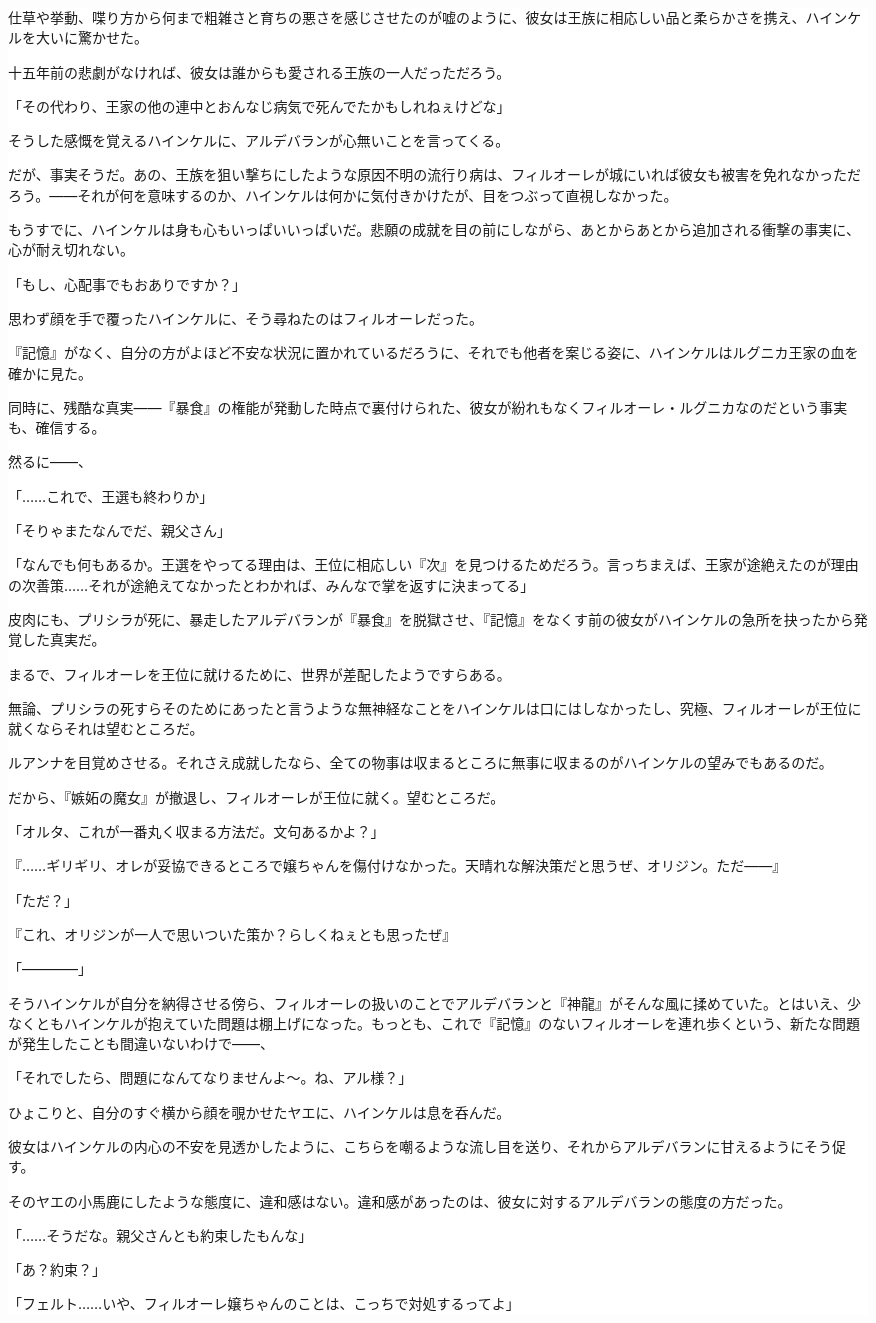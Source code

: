 仕草や挙動、喋り方から何まで粗雑さと育ちの悪さを感じさせたのが嘘のように、彼女は王族に相応しい品と柔らかさを携え、ハインケルを大いに驚かせた。

十五年前の悲劇がなければ、彼女は誰からも愛される王族の一人だっただろう。

「その代わり、王家の他の連中とおんなじ病気で死んでたかもしれねぇけどな」

そうした感慨を覚えるハインケルに、アルデバランが心無いことを言ってくる。

だが、事実そうだ。あの、王族を狙い撃ちにしたような原因不明の流行り病は、フィルオーレが城にいれば彼女も被害を免れなかっただろう。――それが何を意味するのか、ハインケルは何かに気付きかけたが、目をつぶって直視しなかった。

もうすでに、ハインケルは身も心もいっぱいいっぱいだ。悲願の成就を目の前にしながら、あとからあとから追加される衝撃の事実に、心が耐え切れない。

「もし、心配事でもおありですか？」

思わず顔を手で覆ったハインケルに、そう尋ねたのはフィルオーレだった。

『記憶』がなく、自分の方がよほど不安な状況に置かれているだろうに、それでも他者を案じる姿に、ハインケルはルグニカ王家の血を確かに見た。

同時に、残酷な真実――『暴食』の権能が発動した時点で裏付けられた、彼女が紛れもなくフィルオーレ・ルグニカなのだという事実も、確信する。

然るに――、

「……これで、王選も終わりか」

「そりゃまたなんでだ、親父さん」

「なんでも何もあるか。王選をやってる理由は、王位に相応しい『次』を見つけるためだろう。言っちまえば、王家が途絶えたのが理由の次善策……それが途絶えてなかったとわかれば、みんなで掌を返すに決まってる」

皮肉にも、プリシラが死に、暴走したアルデバランが『暴食』を脱獄させ、『記憶』をなくす前の彼女がハインケルの急所を抉ったから発覚した真実だ。

まるで、フィルオーレを王位に就けるために、世界が差配したようですらある。

無論、プリシラの死すらそのためにあったと言うような無神経なことをハインケルは口にはしなかったし、究極、フィルオーレが王位に就くならそれは望むところだ。

ルアンナを目覚めさせる。それさえ成就したなら、全ての物事は収まるところに無事に収まるのがハインケルの望みでもあるのだ。

だから、『嫉妬の魔女』が撤退し、フィルオーレが王位に就く。望むところだ。

「オルタ、これが一番丸く収まる方法だ。文句あるかよ？」

『……ギリギリ、オレが妥協できるところで嬢ちゃんを傷付けなかった。天晴れな解決策だと思うぜ、オリジン。ただ――』

「ただ？」

『これ、オリジンが一人で思いついた策か？らしくねぇとも思ったぜ』

「――――」

そうハインケルが自分を納得させる傍ら、フィルオーレの扱いのことでアルデバランと『神龍』がそんな風に揉めていた。とはいえ、少なくともハインケルが抱えていた問題は棚上げになった。もっとも、これで『記憶』のないフィルオーレを連れ歩くという、新たな問題が発生したことも間違いないわけで――、

「それでしたら、問題になんてなりませんよ～。ね、アル様？」

ひょこりと、自分のすぐ横から顔を覗かせたヤエに、ハインケルは息を呑んだ。

彼女はハインケルの内心の不安を見透かしたように、こちらを嘲るような流し目を送り、それからアルデバランに甘えるようにそう促す。

そのヤエの小馬鹿にしたような態度に、違和感はない。違和感があったのは、彼女に対するアルデバランの態度の方だった。

「……そうだな。親父さんとも約束したもんな」

「あ？約束？」

「フェルト……いや、フィルオーレ嬢ちゃんのことは、こっちで対処するってよ」

